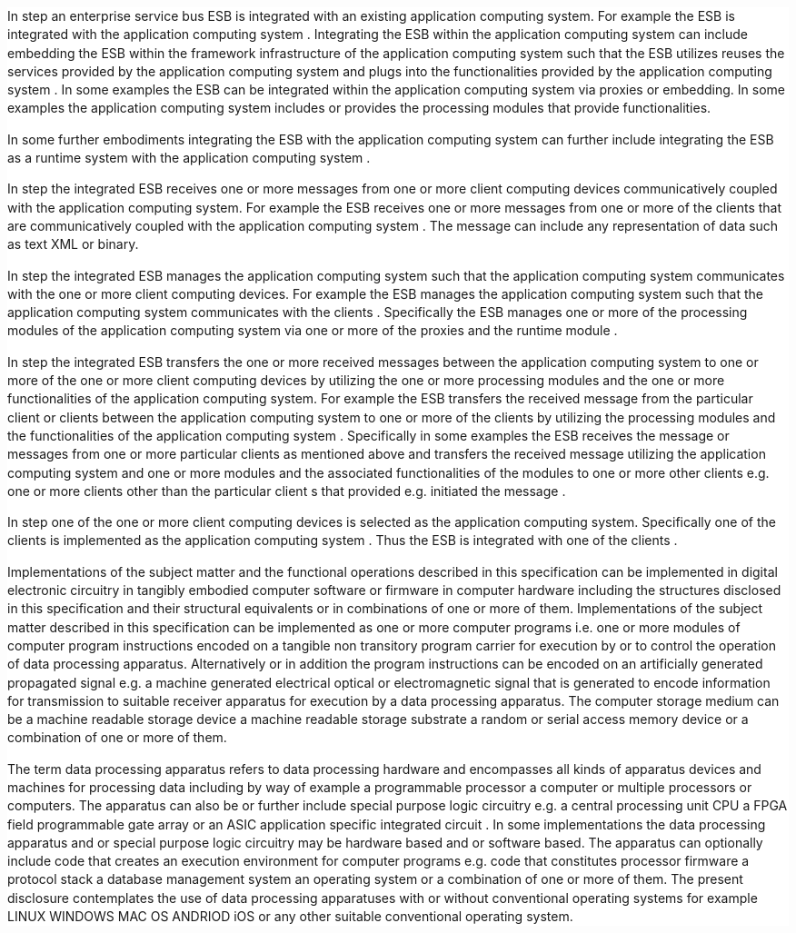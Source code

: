 In step an enterprise service bus ESB is integrated with an existing application computing system. For example the ESB is integrated with the application computing system . Integrating the ESB within the application computing system can include embedding the ESB within the framework infrastructure of the application computing system such that the ESB utilizes reuses the services provided by the application computing system and plugs into the functionalities provided by the application computing system . In some examples the ESB can be integrated within the application computing system via proxies or embedding. In some examples the application computing system includes or provides the processing modules that provide functionalities.

In some further embodiments integrating the ESB with the application computing system can further include integrating the ESB as a runtime system with the application computing system .

In step the integrated ESB receives one or more messages from one or more client computing devices communicatively coupled with the application computing system. For example the ESB receives one or more messages from one or more of the clients that are communicatively coupled with the application computing system . The message can include any representation of data such as text XML or binary.

In step the integrated ESB manages the application computing system such that the application computing system communicates with the one or more client computing devices. For example the ESB manages the application computing system such that the application computing system communicates with the clients . Specifically the ESB manages one or more of the processing modules of the application computing system via one or more of the proxies and the runtime module .

In step the integrated ESB transfers the one or more received messages between the application computing system to one or more of the one or more client computing devices by utilizing the one or more processing modules and the one or more functionalities of the application computing system. For example the ESB transfers the received message from the particular client or clients between the application computing system to one or more of the clients by utilizing the processing modules and the functionalities of the application computing system . Specifically in some examples the ESB receives the message or messages from one or more particular clients as mentioned above and transfers the received message utilizing the application computing system and one or more modules and the associated functionalities of the modules to one or more other clients e.g. one or more clients other than the particular client s that provided e.g. initiated the message .

In step one of the one or more client computing devices is selected as the application computing system. Specifically one of the clients is implemented as the application computing system . Thus the ESB is integrated with one of the clients .

Implementations of the subject matter and the functional operations described in this specification can be implemented in digital electronic circuitry in tangibly embodied computer software or firmware in computer hardware including the structures disclosed in this specification and their structural equivalents or in combinations of one or more of them. Implementations of the subject matter described in this specification can be implemented as one or more computer programs i.e. one or more modules of computer program instructions encoded on a tangible non transitory program carrier for execution by or to control the operation of data processing apparatus. Alternatively or in addition the program instructions can be encoded on an artificially generated propagated signal e.g. a machine generated electrical optical or electromagnetic signal that is generated to encode information for transmission to suitable receiver apparatus for execution by a data processing apparatus. The computer storage medium can be a machine readable storage device a machine readable storage substrate a random or serial access memory device or a combination of one or more of them.

The term data processing apparatus refers to data processing hardware and encompasses all kinds of apparatus devices and machines for processing data including by way of example a programmable processor a computer or multiple processors or computers. The apparatus can also be or further include special purpose logic circuitry e.g. a central processing unit CPU a FPGA field programmable gate array or an ASIC application specific integrated circuit . In some implementations the data processing apparatus and or special purpose logic circuitry may be hardware based and or software based. The apparatus can optionally include code that creates an execution environment for computer programs e.g. code that constitutes processor firmware a protocol stack a database management system an operating system or a combination of one or more of them. The present disclosure contemplates the use of data processing apparatuses with or without conventional operating systems for example LINUX WINDOWS MAC OS ANDRIOD iOS or any other suitable conventional operating system.
